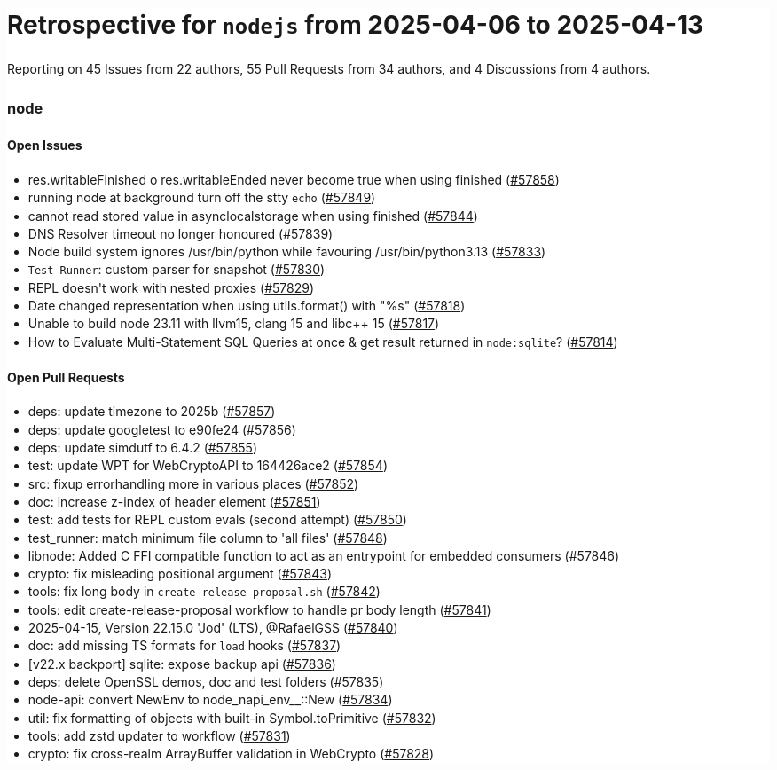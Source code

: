 # Retrospective for `nodejs` from 2025-04-06 to 2025-04-13

Reporting on 45 Issues from 22 authors, 55 Pull Requests from 34 authors, and 4 Discussions from 4 authors.


### node

#### Open Issues

- res.writableFinished o res.writableEnded never become true when using finished ([#57858](https://github.com/nodejs/node/issues/57858))
- running node at background turn off the stty `echo` ([#57849](https://github.com/nodejs/node/issues/57849))
- cannot read stored value in asynclocalstorage when using finished ([#57844](https://github.com/nodejs/node/issues/57844))
- DNS Resolver timeout no longer honoured ([#57839](https://github.com/nodejs/node/issues/57839))
- Node build system ignores /usr/bin/python while favouring /usr/bin/python3.13 ([#57833](https://github.com/nodejs/node/issues/57833))
- `Test Runner`: custom parser for snapshot ([#57830](https://github.com/nodejs/node/issues/57830))
- REPL doesn't work with nested proxies ([#57829](https://github.com/nodejs/node/issues/57829))
- Date changed representation when using utils.format() with "%s" ([#57818](https://github.com/nodejs/node/issues/57818))
- Unable to build node 23.11 with llvm15, clang 15 and libc++ 15 ([#57817](https://github.com/nodejs/node/issues/57817))
- How to Evaluate Multi-Statement SQL Queries at once & get result returned in `node:sqlite`? ([#57814](https://github.com/nodejs/node/issues/57814))

#### Open Pull Requests

- deps: update timezone to 2025b ([#57857](https://github.com/nodejs/node/pull/57857))
- deps: update googletest to e90fe24 ([#57856](https://github.com/nodejs/node/pull/57856))
- deps: update simdutf to 6.4.2 ([#57855](https://github.com/nodejs/node/pull/57855))
- test: update WPT for WebCryptoAPI to 164426ace2 ([#57854](https://github.com/nodejs/node/pull/57854))
- src: fixup errorhandling more in various places ([#57852](https://github.com/nodejs/node/pull/57852))
- doc: increase z-index of header element ([#57851](https://github.com/nodejs/node/pull/57851))
- test: add tests for REPL custom evals (second attempt) ([#57850](https://github.com/nodejs/node/pull/57850))
- test_runner: match minimum file column to 'all files' ([#57848](https://github.com/nodejs/node/pull/57848))
- libnode: Added C FFI compatible function to act as an entrypoint for embedded consumers ([#57846](https://github.com/nodejs/node/pull/57846))
- crypto: fix misleading positional argument ([#57843](https://github.com/nodejs/node/pull/57843))
- tools: fix long body in `create-release-proposal.sh` ([#57842](https://github.com/nodejs/node/pull/57842))
- tools: edit create-release-proposal workflow to handle pr body length ([#57841](https://github.com/nodejs/node/pull/57841))
- 2025-04-15, Version 22.15.0 'Jod' (LTS), @RafaelGSS ([#57840](https://github.com/nodejs/node/pull/57840))
- doc: add missing TS formats for `load` hooks ([#57837](https://github.com/nodejs/node/pull/57837))
- [v22.x backport] sqlite: expose backup api ([#57836](https://github.com/nodejs/node/pull/57836))
- deps: delete OpenSSL demos, doc and test folders ([#57835](https://github.com/nodejs/node/pull/57835))
- node-api: convert NewEnv to node_napi_env__::New ([#57834](https://github.com/nodejs/node/pull/57834))
- util: fix formatting of objects with built-in Symbol.toPrimitive ([#57832](https://github.com/nodejs/node/pull/57832))
- tools: add zstd updater to workflow ([#57831](https://github.com/nodejs/node/pull/57831))
- crypto: fix cross-realm ArrayBuffer validation in WebCrypto ([#57828](https://github.com/nodejs/node/pull/57828))